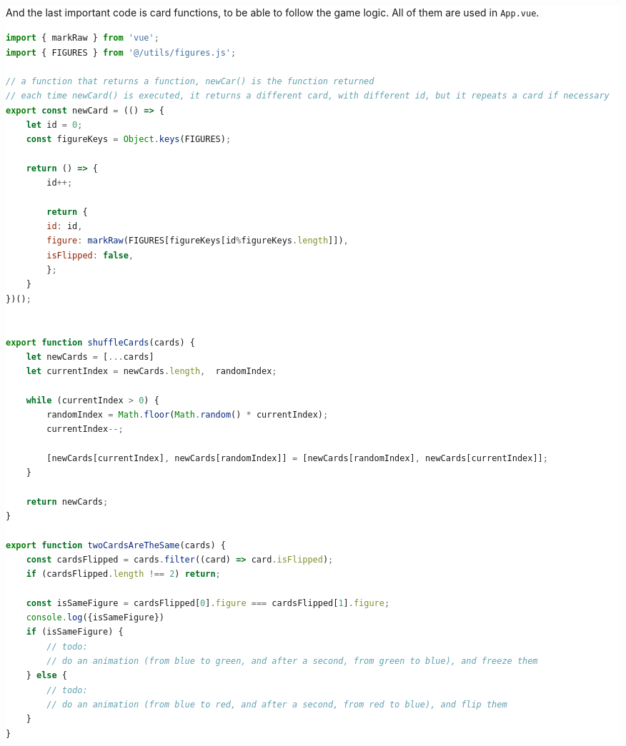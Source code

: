 And the last important code is card functions, to be able to follow the game logic. All of them are used in `App.vue`.

```js
import { markRaw } from 'vue';
import { FIGURES } from '@/utils/figures.js';

// a function that returns a function, newCar() is the function returned
// each time newCard() is executed, it returns a different card, with different id, but it repeats a card if necessary
export const newCard = (() => {
    let id = 0;
    const figureKeys = Object.keys(FIGURES);

    return () => {
        id++;

        return {
        id: id,
        figure: markRaw(FIGURES[figureKeys[id%figureKeys.length]]),
        isFlipped: false,
        };
    }
})();
  

export function shuffleCards(cards) {
    let newCards = [...cards]
    let currentIndex = newCards.length,  randomIndex;

    while (currentIndex > 0) {
        randomIndex = Math.floor(Math.random() * currentIndex);
        currentIndex--;

        [newCards[currentIndex], newCards[randomIndex]] = [newCards[randomIndex], newCards[currentIndex]];
    }

    return newCards;
}

export function twoCardsAreTheSame(cards) {
    const cardsFlipped = cards.filter((card) => card.isFlipped);
    if (cardsFlipped.length !== 2) return;

    const isSameFigure = cardsFlipped[0].figure === cardsFlipped[1].figure;
    console.log({isSameFigure})
    if (isSameFigure) {
        // todo: 
        // do an animation (from blue to green, and after a second, from green to blue), and freeze them
    } else {
        // todo: 
        // do an animation (from blue to red, and after a second, from red to blue), and flip them
    }
}
```
